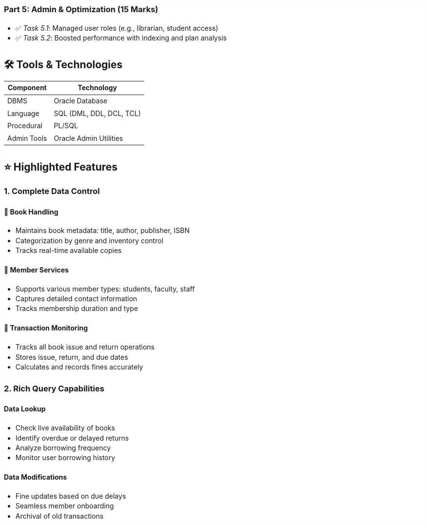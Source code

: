 ### Part 5: Admin & Optimization (15 Marks)

* ✅ *Task 5.1*: Managed user roles (e.g., librarian, student access)
* ✅ *Task 5.2*: Boosted performance with indexing and plan analysis

## 🛠️ Tools & Technologies

| Component   | Technology               |
| ----------- | ------------------------ |
| DBMS        | Oracle Database          |
| Language    | SQL (DML, DDL, DCL, TCL) |
| Procedural  | PL/SQL                   |
| Admin Tools | Oracle Admin Utilities   |

## ⭐ Highlighted Features

### 1. Complete Data Control

#### 📖 Book Handling

* Maintains book metadata: title, author, publisher, ISBN
* Categorization by genre and inventory control
* Tracks real-time available copies

#### 👤 Member Services

* Supports various member types: students, faculty, staff
* Captures detailed contact information
* Tracks membership duration and type

#### 📝 Transaction Monitoring

* Tracks all book issue and return operations
* Stores issue, return, and due dates
* Calculates and records fines accurately

### 2. Rich Query Capabilities

#### Data Lookup

* Check live availability of books
* Identify overdue or delayed returns
* Analyze borrowing frequency
* Monitor user borrowing history

#### Data Modifications

* Fine updates based on due delays
* Seamless member onboarding
* Archival of old transactions
